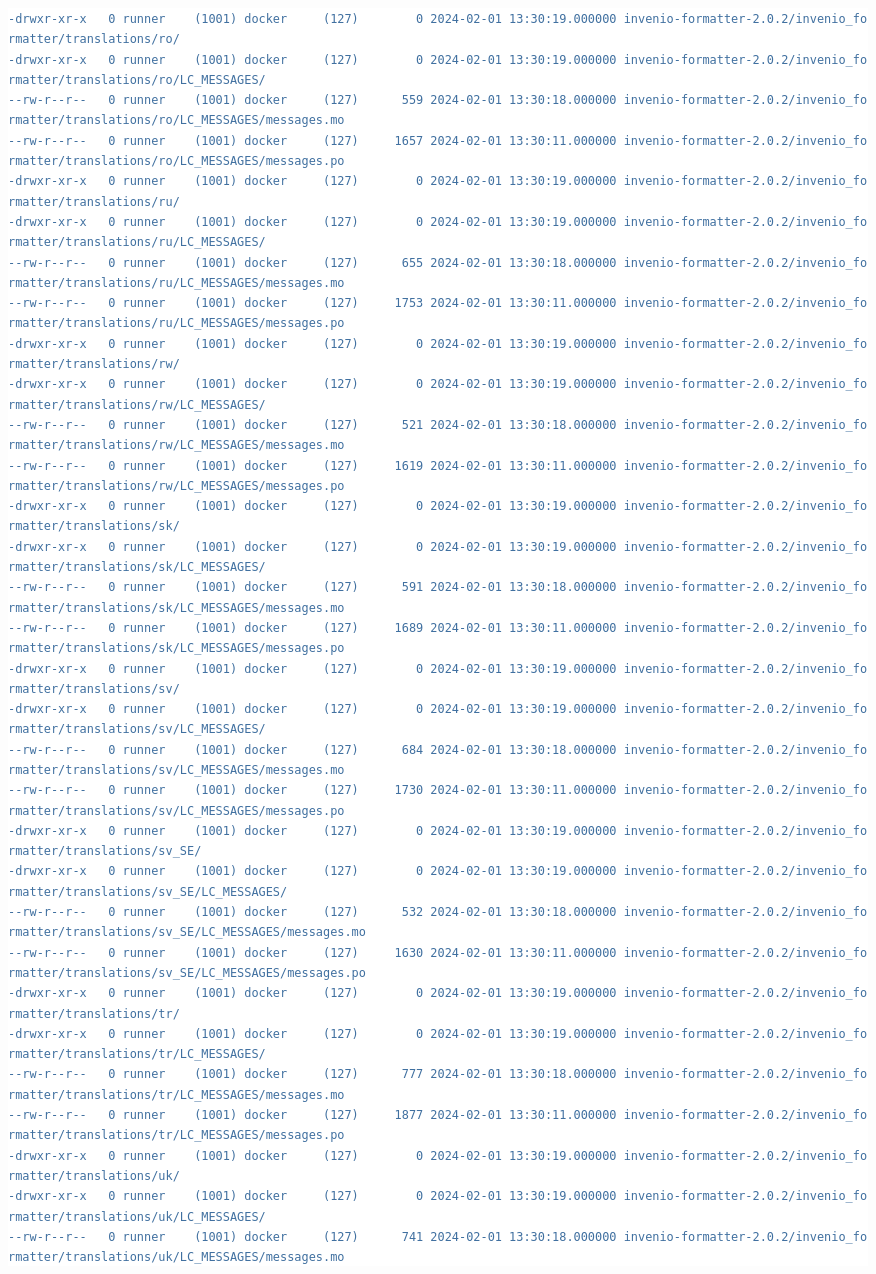 ```diff
-drwxr-xr-x   0 runner    (1001) docker     (127)        0 2024-02-01 13:30:19.000000 invenio-formatter-2.0.2/invenio_formatter/translations/ro/
-drwxr-xr-x   0 runner    (1001) docker     (127)        0 2024-02-01 13:30:19.000000 invenio-formatter-2.0.2/invenio_formatter/translations/ro/LC_MESSAGES/
--rw-r--r--   0 runner    (1001) docker     (127)      559 2024-02-01 13:30:18.000000 invenio-formatter-2.0.2/invenio_formatter/translations/ro/LC_MESSAGES/messages.mo
--rw-r--r--   0 runner    (1001) docker     (127)     1657 2024-02-01 13:30:11.000000 invenio-formatter-2.0.2/invenio_formatter/translations/ro/LC_MESSAGES/messages.po
-drwxr-xr-x   0 runner    (1001) docker     (127)        0 2024-02-01 13:30:19.000000 invenio-formatter-2.0.2/invenio_formatter/translations/ru/
-drwxr-xr-x   0 runner    (1001) docker     (127)        0 2024-02-01 13:30:19.000000 invenio-formatter-2.0.2/invenio_formatter/translations/ru/LC_MESSAGES/
--rw-r--r--   0 runner    (1001) docker     (127)      655 2024-02-01 13:30:18.000000 invenio-formatter-2.0.2/invenio_formatter/translations/ru/LC_MESSAGES/messages.mo
--rw-r--r--   0 runner    (1001) docker     (127)     1753 2024-02-01 13:30:11.000000 invenio-formatter-2.0.2/invenio_formatter/translations/ru/LC_MESSAGES/messages.po
-drwxr-xr-x   0 runner    (1001) docker     (127)        0 2024-02-01 13:30:19.000000 invenio-formatter-2.0.2/invenio_formatter/translations/rw/
-drwxr-xr-x   0 runner    (1001) docker     (127)        0 2024-02-01 13:30:19.000000 invenio-formatter-2.0.2/invenio_formatter/translations/rw/LC_MESSAGES/
--rw-r--r--   0 runner    (1001) docker     (127)      521 2024-02-01 13:30:18.000000 invenio-formatter-2.0.2/invenio_formatter/translations/rw/LC_MESSAGES/messages.mo
--rw-r--r--   0 runner    (1001) docker     (127)     1619 2024-02-01 13:30:11.000000 invenio-formatter-2.0.2/invenio_formatter/translations/rw/LC_MESSAGES/messages.po
-drwxr-xr-x   0 runner    (1001) docker     (127)        0 2024-02-01 13:30:19.000000 invenio-formatter-2.0.2/invenio_formatter/translations/sk/
-drwxr-xr-x   0 runner    (1001) docker     (127)        0 2024-02-01 13:30:19.000000 invenio-formatter-2.0.2/invenio_formatter/translations/sk/LC_MESSAGES/
--rw-r--r--   0 runner    (1001) docker     (127)      591 2024-02-01 13:30:18.000000 invenio-formatter-2.0.2/invenio_formatter/translations/sk/LC_MESSAGES/messages.mo
--rw-r--r--   0 runner    (1001) docker     (127)     1689 2024-02-01 13:30:11.000000 invenio-formatter-2.0.2/invenio_formatter/translations/sk/LC_MESSAGES/messages.po
-drwxr-xr-x   0 runner    (1001) docker     (127)        0 2024-02-01 13:30:19.000000 invenio-formatter-2.0.2/invenio_formatter/translations/sv/
-drwxr-xr-x   0 runner    (1001) docker     (127)        0 2024-02-01 13:30:19.000000 invenio-formatter-2.0.2/invenio_formatter/translations/sv/LC_MESSAGES/
--rw-r--r--   0 runner    (1001) docker     (127)      684 2024-02-01 13:30:18.000000 invenio-formatter-2.0.2/invenio_formatter/translations/sv/LC_MESSAGES/messages.mo
--rw-r--r--   0 runner    (1001) docker     (127)     1730 2024-02-01 13:30:11.000000 invenio-formatter-2.0.2/invenio_formatter/translations/sv/LC_MESSAGES/messages.po
-drwxr-xr-x   0 runner    (1001) docker     (127)        0 2024-02-01 13:30:19.000000 invenio-formatter-2.0.2/invenio_formatter/translations/sv_SE/
-drwxr-xr-x   0 runner    (1001) docker     (127)        0 2024-02-01 13:30:19.000000 invenio-formatter-2.0.2/invenio_formatter/translations/sv_SE/LC_MESSAGES/
--rw-r--r--   0 runner    (1001) docker     (127)      532 2024-02-01 13:30:18.000000 invenio-formatter-2.0.2/invenio_formatter/translations/sv_SE/LC_MESSAGES/messages.mo
--rw-r--r--   0 runner    (1001) docker     (127)     1630 2024-02-01 13:30:11.000000 invenio-formatter-2.0.2/invenio_formatter/translations/sv_SE/LC_MESSAGES/messages.po
-drwxr-xr-x   0 runner    (1001) docker     (127)        0 2024-02-01 13:30:19.000000 invenio-formatter-2.0.2/invenio_formatter/translations/tr/
-drwxr-xr-x   0 runner    (1001) docker     (127)        0 2024-02-01 13:30:19.000000 invenio-formatter-2.0.2/invenio_formatter/translations/tr/LC_MESSAGES/
--rw-r--r--   0 runner    (1001) docker     (127)      777 2024-02-01 13:30:18.000000 invenio-formatter-2.0.2/invenio_formatter/translations/tr/LC_MESSAGES/messages.mo
--rw-r--r--   0 runner    (1001) docker     (127)     1877 2024-02-01 13:30:11.000000 invenio-formatter-2.0.2/invenio_formatter/translations/tr/LC_MESSAGES/messages.po
-drwxr-xr-x   0 runner    (1001) docker     (127)        0 2024-02-01 13:30:19.000000 invenio-formatter-2.0.2/invenio_formatter/translations/uk/
-drwxr-xr-x   0 runner    (1001) docker     (127)        0 2024-02-01 13:30:19.000000 invenio-formatter-2.0.2/invenio_formatter/translations/uk/LC_MESSAGES/
--rw-r--r--   0 runner    (1001) docker     (127)      741 2024-02-01 13:30:18.000000 invenio-formatter-2.0.2/invenio_formatter/translations/uk/LC_MESSAGES/messages.mo
```